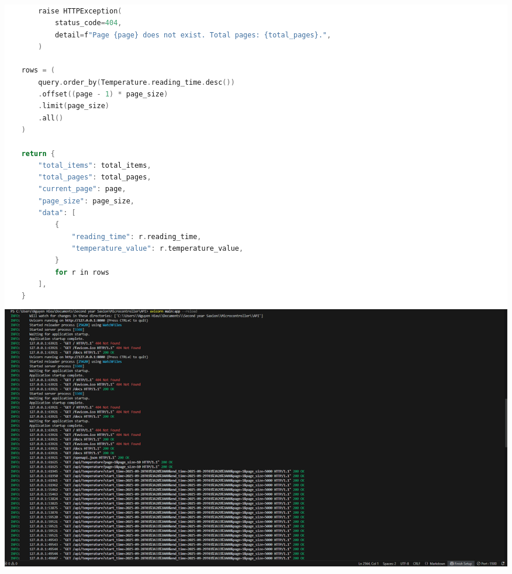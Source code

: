 ```C
        raise HTTPException(
            status_code=404,
            detail=f"Page {page} does not exist. Total pages: {total_pages}.",
        )

    rows = (
        query.order_by(Temperature.reading_time.desc())
        .offset((page - 1) * page_size)
        .limit(page_size)
        .all()
    )

    return {
        "total_items": total_items,
        "total_pages": total_pages,
        "current_page": page,
        "page_size": page_size,
        "data": [
            {
                "reading_time": r.reading_time,
                "temperature_value": r.temperature_value,
            }
            for r in rows
        ],
    }
```
![alt text](image-6.png)